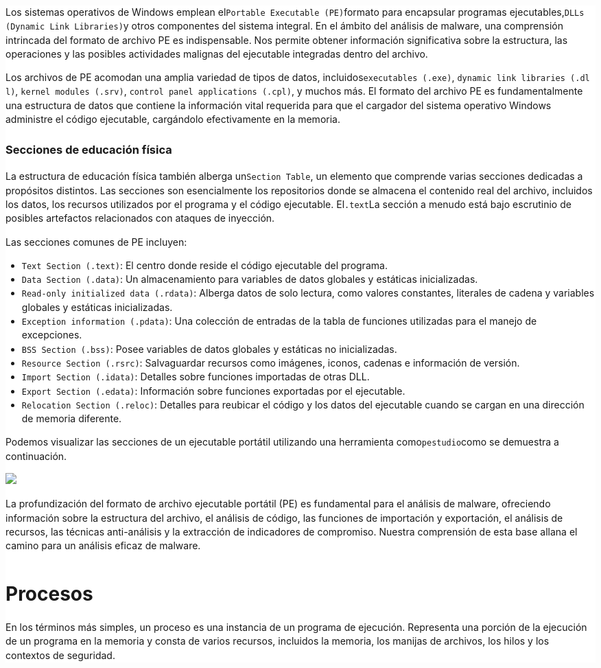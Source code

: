 Los sistemas operativos de Windows emplean el`Portable Executable (PE)`formato para encapsular programas ejecutables,`DLLs (Dynamic Link Libraries)`y otros componentes del sistema integral. En el ámbito del análisis de malware, una comprensión intrincada del formato de archivo PE es indispensable. Nos permite obtener información significativa sobre la estructura, las operaciones y las posibles actividades malignas del ejecutable integradas dentro del archivo.

Los archivos de PE acomodan una amplia variedad de tipos de datos, incluidos`executables (.exe)`, `dynamic link libraries (.dll)`, `kernel modules (.srv)`, `control panel applications (.cpl)`, y muchos más. El formato del archivo PE es fundamentalmente una estructura de datos que contiene la información vital requerida para que el cargador del sistema operativo Windows administre el código ejecutable, cargándolo efectivamente en la memoria.

### **Secciones de educación física**

La estructura de educación física también alberga un`Section Table`, un elemento que comprende varias secciones dedicadas a propósitos distintos. Las secciones son esencialmente los repositorios donde se almacena el contenido real del archivo, incluidos los datos, los recursos utilizados por el programa y el código ejecutable. El`.text`La sección a menudo está bajo escrutinio de posibles artefactos relacionados con ataques de inyección.

Las secciones comunes de PE incluyen:

- `Text Section (.text)`: El centro donde reside el código ejecutable del programa.
- `Data Section (.data)`: Un almacenamiento para variables de datos globales y estáticas inicializadas.
- `Read-only initialized data (.rdata)`: Alberga datos de solo lectura, como valores constantes, literales de cadena y variables globales y estáticas inicializadas.
- `Exception information (.pdata)`: Una colección de entradas de la tabla de funciones utilizadas para el manejo de excepciones.
- `BSS Section (.bss)`: Posee variables de datos globales y estáticas no inicializadas.
- `Resource Section (.rsrc)`: Salvaguardar recursos como imágenes, iconos, cadenas e información de versión.
- `Import Section (.idata)`: Detalles sobre funciones importadas de otras DLL.
- `Export Section (.edata)`: Información sobre funciones exportadas por el ejecutable.
- `Relocation Section (.reloc)`: Detalles para reubicar el código y los datos del ejecutable cuando se cargan en una dirección de memoria diferente.

Podemos visualizar las secciones de un ejecutable portátil utilizando una herramienta como`pestudio`como se demuestra a continuación.

![](https://academy.hackthebox.com/storage/modules/227/pe_sections.png)

La profundización del formato de archivo ejecutable portátil (PE) es fundamental para el análisis de malware, ofreciendo información sobre la estructura del archivo, el análisis de código, las funciones de importación y exportación, el análisis de recursos, las técnicas anti-análisis y la extracción de indicadores de compromiso. Nuestra comprensión de esta base allana el camino para un análisis eficaz de malware.

# **Procesos**

En los términos más simples, un proceso es una instancia de un programa de ejecución. Representa una porción de la ejecución de un programa en la memoria y consta de varios recursos, incluidos la memoria, los manijas de archivos, los hilos y los contextos de seguridad.

